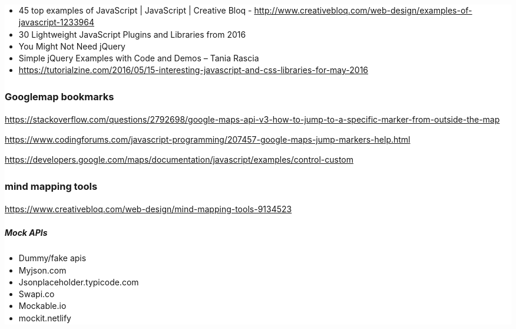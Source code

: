 - 45 top examples of JavaScript | JavaScript | Creative Bloq - http://www.creativebloq.com/web-design/examples-of-javascript-1233964
- 30 Lightweight JavaScript Plugins and Libraries from 2016
- You Might Not Need jQuery
- Simple jQuery Examples with Code and Demos – Tania Rascia
- https://tutorialzine.com/2016/05/15-interesting-javascript-and-css-libraries-for-may-2016

### Googlemap bookmarks

https://stackoverflow.com/questions/2792698/google-maps-api-v3-how-to-jump-to-a-specific-marker-from-outside-the-map

https://www.codingforums.com/javascript-programming/207457-google-maps-jump-markers-help.html

https://developers.google.com/maps/documentation/javascript/examples/control-custom

### mind mapping tools

https://www.creativebloq.com/web-design/mind-mapping-tools-9134523

##### Mock APIs

- Dummy/fake apis
- Myjson.com
- Jsonplaceholder.typicode.com
- Swapi.co
- Mockable.io
- mockit.netlify
